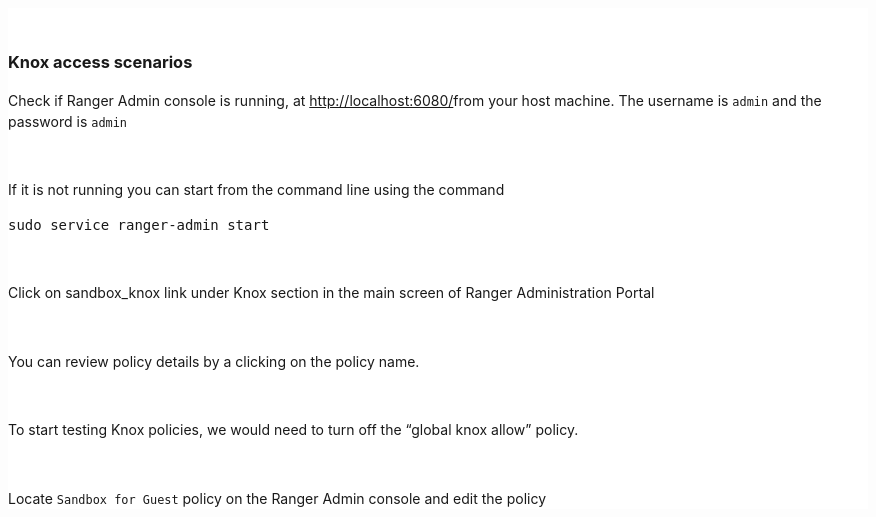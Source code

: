 <p><a href="https://camo.githubusercontent.com/79e053a98d15e2b76bf998388a589e6395104e25/687474703a2f2f7777772e64726f70626f782e636f6d2f732f35386e38796b6968696c696a6634332f53637265656e73686f74253230323031352d30392d303825323031302e33392e30312e706e673f646c3d31" target="_blank"><img src="https://camo.githubusercontent.com/79e053a98d15e2b76bf998388a589e6395104e25/687474703a2f2f7777772e64726f70626f782e636f6d2f732f35386e38796b6968696c696a6634332f53637265656e73686f74253230323031352d30392d303825323031302e33392e30312e706e673f646c3d31" alt="" data-canonical-src="http://www.dropbox.com/s/58n8ykihilijf43/Screenshot%202015-09-08%2010.39.01.png?dl=1" style="max-width:100%;"></a></p>
<h3><a id="user-content-knox-access-scenarios" class="anchor" href="#knox-access-scenarios" aria-hidden="true"><span class="octicon octicon-link"></span></a>Knox access scenarios</h3>
<p>Check if Ranger Admin console is running, at&nbsp;<a href="http://localhost:6080/" class="ext-link" target="_blank">http://localhost:6080/</a>from your host machine. The username is&nbsp;<code class=" prettyprinted"><span class="pln">admin</span></code>&nbsp;and the password is&nbsp;<code class=" prettyprinted"><span class="pln">admin</span></code></p>
<p><a href="https://camo.githubusercontent.com/ffcdfb13991685c1b6a4de80b85bb347082cdc75/687474703a2f2f7777772e64726f70626f782e636f6d2f732f61376135737965757a7677773736732f53637265656e73686f74253230323031352d30392d303825323031302e31312e30312e706e673f646c3d31" target="_blank"><img src="https://camo.githubusercontent.com/ffcdfb13991685c1b6a4de80b85bb347082cdc75/687474703a2f2f7777772e64726f70626f782e636f6d2f732f61376135737965757a7677773736732f53637265656e73686f74253230323031352d30392d303825323031302e31312e30312e706e673f646c3d31" alt="" data-canonical-src="http://www.dropbox.com/s/a7a5syeuzvww76s/Screenshot%202015-09-08%2010.11.01.png?dl=1" style="max-width:100%;"></a></p>
<p>If it is not running you can start from the command line using the command</p>
<div class="highlight highlight-bash">
<pre class=" prettyprinted"><span class="pln">sudo service ranger</span><span class="pun">-</span><span class="pln">admin start</span></pre>
</div>
<p><a href="https://camo.githubusercontent.com/dcad6b24d4ddb5b50e93329544b86bd732e95b1f/68747470733a2f2f7777772e64726f70626f782e636f6d2f732f6c65303471333872767a74636e30692f53637265656e73686f74253230323031352d30392d303225323031352e30362e30302e706e673f646c3d31" target="_blank"><img src="https://camo.githubusercontent.com/dcad6b24d4ddb5b50e93329544b86bd732e95b1f/68747470733a2f2f7777772e64726f70626f782e636f6d2f732f6c65303471333872767a74636e30692f53637265656e73686f74253230323031352d30392d303225323031352e30362e30302e706e673f646c3d31" alt="" data-canonical-src="https://www.dropbox.com/s/le04q38rvztcn0i/Screenshot%202015-09-02%2015.06.00.png?dl=1" style="max-width:100%;"></a></p>
<p>Click on&nbsp;sandbox_knox&nbsp;link under Knox section in the main screen of Ranger Administration Portal</p>
<p><a href="https://camo.githubusercontent.com/a7370b62f765a623863bbc5462682d5bf1f86f8b/68747470733a2f2f7777772e64726f70626f782e636f6d2f732f383930767035397366626d767169712f53637265656e73686f74253230323031352d30392d303825323031302e33302e35382e706e673f646c3d31" target="_blank"><img src="https://camo.githubusercontent.com/a7370b62f765a623863bbc5462682d5bf1f86f8b/68747470733a2f2f7777772e64726f70626f782e636f6d2f732f383930767035397366626d767169712f53637265656e73686f74253230323031352d30392d303825323031302e33302e35382e706e673f646c3d31" alt="" data-canonical-src="https://www.dropbox.com/s/890vp59sfbmvqiq/Screenshot%202015-09-08%2010.30.58.png?dl=1" style="max-width:100%;"></a></p>
<p>You can review policy details by a clicking on the policy name.</p>
<p><a href="https://camo.githubusercontent.com/63a71f5b1b5c6dac87818ce8618b72e1c11f194b/687474703a2f2f7777772e64726f70626f782e636f6d2f732f6a71786c76746c316b37716a6575382f53637265656e73686f74253230323031352d30392d303825323031302e33312e33312e706e673f646c3d31" target="_blank"><img src="https://camo.githubusercontent.com/63a71f5b1b5c6dac87818ce8618b72e1c11f194b/687474703a2f2f7777772e64726f70626f782e636f6d2f732f6a71786c76746c316b37716a6575382f53637265656e73686f74253230323031352d30392d303825323031302e33312e33312e706e673f646c3d31" alt="" data-canonical-src="http://www.dropbox.com/s/jqxlvtl1k7qjeu8/Screenshot%202015-09-08%2010.31.31.png?dl=1" style="max-width:100%;"></a></p>
<p>To start testing Knox policies, we would need to turn off the “global knox allow” policy.</p>
<p><a href="https://camo.githubusercontent.com/4a99e60014b10ed96c77eb9fd69777a2f0cd9c72/687474703a2f2f7777772e64726f70626f782e636f6d2f732f6870666434766567766b746b3869372f53637265656e73686f74253230323031352d30392d303825323031302e33332e35332e706e673f646c3d31" target="_blank"><img src="https://camo.githubusercontent.com/4a99e60014b10ed96c77eb9fd69777a2f0cd9c72/687474703a2f2f7777772e64726f70626f782e636f6d2f732f6870666434766567766b746b3869372f53637265656e73686f74253230323031352d30392d303825323031302e33332e35332e706e673f646c3d31" alt="" data-canonical-src="http://www.dropbox.com/s/hpfd4vegvktk8i7/Screenshot%202015-09-08%2010.33.53.png?dl=1" style="max-width:100%;"></a></p>
<p>Locate <code class=" prettyprinted"><span class="typ">Sandbox</span><span class="pln"> </span><span class="kwd">for</span><span class="pln"> </span><span class="typ">Guest</span></code> policy on the Ranger Admin console and edit the policy</p>